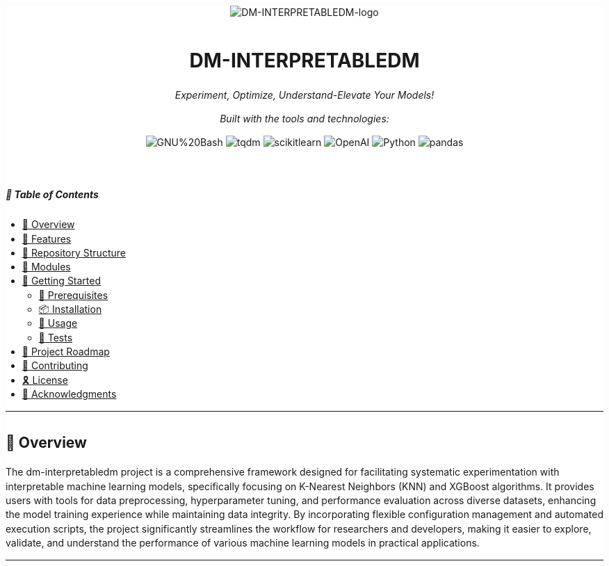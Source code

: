 <p align="center">
  <img src="https://raw.githubusercontent.com/PKief/vscode-material-icon-theme/ec559a9f6bfd399b82bb44393651661b08aaf7ba/icons/folder-markdown-open.svg" width="20%" alt="DM-INTERPRETABLEDM-logo">
</p>
<p align="center">
    <h1 align="center">DM-INTERPRETABLEDM</h1>
</p>
<p align="center">
    <em>Experiment, Optimize, Understand-Elevate Your Models!</em>
</p>
<p align="center">
	<!-- local repository, no metadata badges. --></p>
<p align="center">
		<em>Built with the tools and technologies:</em>
</p>
<p align="center">
	<img src="https://img.shields.io/badge/GNU%20Bash-4EAA25.svg?style=default&logo=GNU-Bash&logoColor=white" alt="GNU%20Bash">
	<img src="https://img.shields.io/badge/tqdm-FFC107.svg?style=default&logo=tqdm&logoColor=black" alt="tqdm">
	<img src="https://img.shields.io/badge/scikitlearn-F7931E.svg?style=default&logo=scikit-learn&logoColor=white" alt="scikitlearn">
	<img src="https://img.shields.io/badge/OpenAI-412991.svg?style=default&logo=OpenAI&logoColor=white" alt="OpenAI">
	<img src="https://img.shields.io/badge/Python-3776AB.svg?style=default&logo=Python&logoColor=white" alt="Python">
	<img src="https://img.shields.io/badge/pandas-150458.svg?style=default&logo=pandas&logoColor=white" alt="pandas">
</p>

<br>

##### 🔗 Table of Contents

- [📍 Overview](#-overview)
- [👾 Features](#-features)
- [📂 Repository Structure](#-repository-structure)
- [🧩 Modules](#-modules)
- [🚀 Getting Started](#-getting-started)
    - [🔖 Prerequisites](#-prerequisites)
    - [📦 Installation](#-installation)
    - [🤖 Usage](#-usage)
    - [🧪 Tests](#-tests)
- [📌 Project Roadmap](#-project-roadmap)
- [🤝 Contributing](#-contributing)
- [🎗 License](#-license)
- [🙌 Acknowledgments](#-acknowledgments)

---

## 📍 Overview

The dm-interpretabledm project is a comprehensive framework designed for facilitating systematic experimentation with interpretable machine learning models, specifically focusing on K-Nearest Neighbors (KNN) and XGBoost algorithms. It provides users with tools for data preprocessing, hyperparameter tuning, and performance evaluation across diverse datasets, enhancing the model training experience while maintaining data integrity. By incorporating flexible configuration management and automated execution scripts, the project significantly streamlines the workflow for researchers and developers, making it easier to explore, validate, and understand the performance of various machine learning models in practical applications.

---